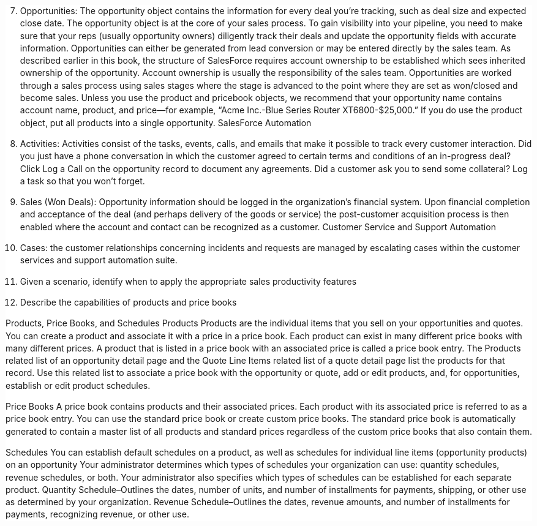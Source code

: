 7. Opportunities: The opportunity object contains the information for every deal you’re tracking, such as deal size and expected close date. The opportunity object is at the core of your sales process. To gain visibility into your pipeline, you need to make sure that your reps (usually opportunity owners) diligently track their deals and update the opportunity fields with accurate information. Opportunities can either be generated from lead conversion or may be entered directly by the sales team. As described earlier in this book, the structure of SalesForce requires account ownership to be established which sees inherited ownership of the opportunity. Account ownership is usually the responsibility of the sales team. Opportunities are worked through a sales process using sales stages where the stage is advanced to the point where they are set as won/closed and become sales. Unless you use the product and pricebook objects, we recommend that your opportunity name contains account name, product, and price—for example, “Acme Inc.-Blue Series Router XT6800-$25,000.” If you do use the product object, put all products into a single opportunity.
SalesForce Automation
8. Activities: Activities consist of the tasks, events, calls, and emails that make it possible to track every customer interaction. Did you just have a phone conversation in which the customer agreed to certain terms and conditions of an in-progress deal? Click Log a Call on the opportunity record to document any agreements. Did a customer ask you to send some collateral? Log a task so that you won’t forget.
9. Sales (Won Deals): Opportunity information should be logged in the organization’s financial system. Upon financial completion and acceptance of the deal (and perhaps delivery of the goods or service) the post-customer acquisition process is then enabled where the account and contact can be recognized as a customer.
Customer Service and Support Automation
10. Cases: the customer relationships concerning incidents and requests are managed by escalating cases within the customer services and support automation suite.

18. Given a scenario, identify when to apply the appropriate sales productivity features
19. Describe the capabilities of products and price books

Products, Price Books, and Schedules
Products
Products are the individual items that you sell on your opportunities and quotes. You can create a product and associate it with a price in a price book. Each product can exist in many different price books with many different prices. A product that is listed in a price book with an associated price is called a price book entry. The Products related list of an opportunity detail page and the Quote Line Items related list of a quote detail page list the products for that record. Use this related list to associate a price book with the opportunity or quote, add or edit products, and, for opportunities, establish or edit product schedules.

Price Books
A price book contains products and their associated prices. Each product with its associated price is referred to as a price book entry. You can use the standard price book or create custom price books. The standard price book is automatically generated to contain a master list of all products and standard prices regardless of the custom price books that also contain them.

Schedules
You can establish default schedules on a product, as well as schedules for individual line items (opportunity products) on an opportunity
Your administrator determines which types of schedules your organization can use: quantity schedules, revenue schedules, or both. Your administrator also specifies which types of schedules can be established for each separate product.
Quantity Schedule–Outlines the dates, number of units, and number of installments for payments, shipping, or other use as determined by your organization.
Revenue Schedule–Outlines the dates, revenue amounts, and number of installments for payments, recognizing revenue, or other use.
